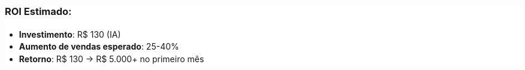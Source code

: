 ### ROI Estimado:
- **Investimento**: R$ 130 (IA)
- **Aumento de vendas esperado**: 25-40%
- **Retorno**: R$ 130 → R$ 5.000+ no primeiro mês 
